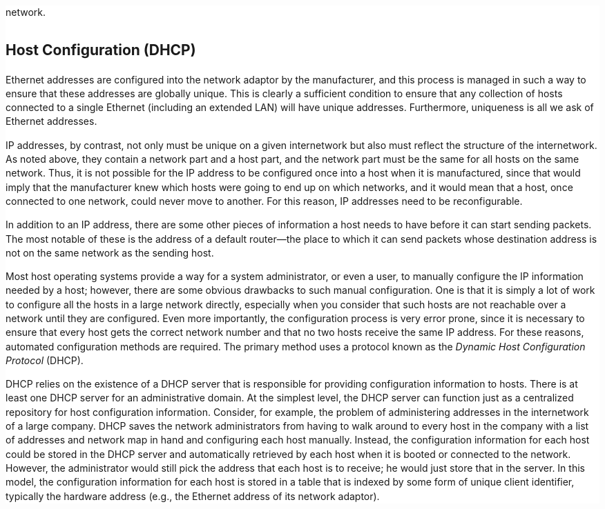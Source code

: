 network.

## Host Configuration (DHCP)

Ethernet addresses are configured into the network adaptor by the
manufacturer, and this process is managed in such a way to ensure that
these addresses are globally unique. This is clearly a sufficient
condition to ensure that any collection of hosts connected to a single
Ethernet (including an extended LAN) will have unique
addresses. Furthermore, uniqueness is all we ask of Ethernet addresses.

IP addresses, by contrast, not only must be unique on a given
internetwork but also must reflect the structure of the internetwork. As
noted above, they contain a network part and a host part, and the
network part must be the same for all hosts on the same network. Thus,
it is not possible for the IP address to be configured once into a host
when it is manufactured, since that would imply that the manufacturer
knew which hosts were going to end up on which networks, and it would
mean that a host, once connected to one network, could never move to
another. For this reason, IP addresses need to be reconfigurable.

In addition to an IP address, there are some other pieces of information
a host needs to have before it can start sending packets. The most
notable of these is the address of a default router—the place to which
it can send packets whose destination address is not on the same network
as the sending host.

Most host operating systems provide a way for a system administrator, or
even a user, to manually configure the IP information needed by a host;
however, there are some obvious drawbacks to such manual configuration.
One is that it is simply a lot of work to configure all the hosts in a
large network directly, especially when you consider that such hosts are
not reachable over a network until they are configured. Even more
importantly, the configuration process is very error prone, since it is
necessary to ensure that every host gets the correct network number and
that no two hosts receive the same IP address. For these reasons,
automated configuration methods are required. The primary method uses a
protocol known as the *Dynamic Host Configuration Protocol* (DHCP).

DHCP relies on the existence of a DHCP server that is responsible for
providing configuration information to hosts. There is at least one DHCP
server for an administrative domain. At the simplest level, the DHCP
server can function just as a centralized repository for host
configuration information. Consider, for example, the problem of
administering addresses in the internetwork of a large company. DHCP
saves the network administrators from having to walk around to every
host in the company with a list of addresses and network map in hand and
configuring each host manually. Instead, the configuration information
for each host could be stored in the DHCP server and automatically
retrieved by each host when it is booted or connected to the network.
However, the administrator would still pick the address that each host
is to receive; he would just store that in the server. In this model,
the configuration information for each host is stored in a table that is
indexed by some form of unique client identifier, typically the hardware
address (e.g., the Ethernet address of its network adaptor).
